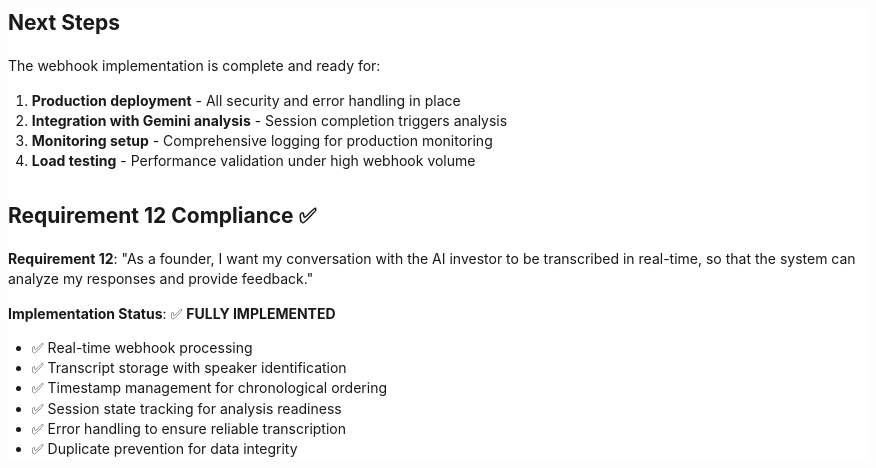 ## Next Steps

The webhook implementation is complete and ready for:
1. **Production deployment** - All security and error handling in place
2. **Integration with Gemini analysis** - Session completion triggers analysis
3. **Monitoring setup** - Comprehensive logging for production monitoring
4. **Load testing** - Performance validation under high webhook volume

## Requirement 12 Compliance ✅

**Requirement 12**: "As a founder, I want my conversation with the AI investor to be transcribed in real-time, so that the system can analyze my responses and provide feedback."

**Implementation Status**: ✅ **FULLY IMPLEMENTED**

- ✅ Real-time webhook processing
- ✅ Transcript storage with speaker identification  
- ✅ Timestamp management for chronological ordering
- ✅ Session state tracking for analysis readiness
- ✅ Error handling to ensure reliable transcription
- ✅ Duplicate prevention for data integrity